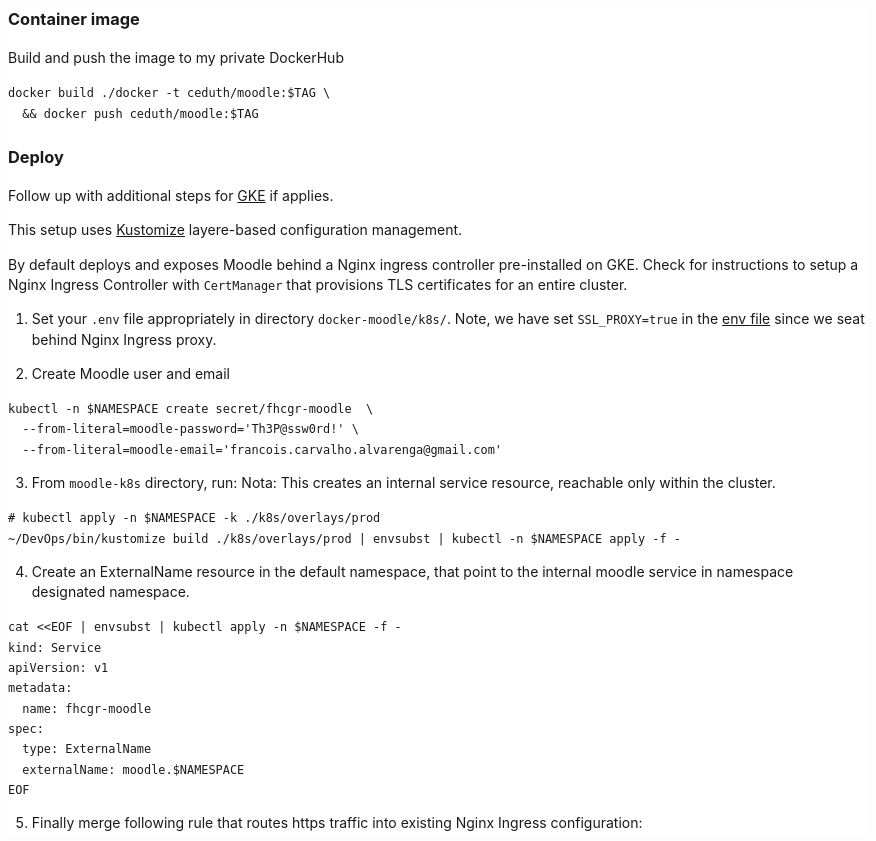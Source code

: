 ### Container image

Build and push the image to my private DockerHub

```shell
docker build ./docker -t ceduth/moodle:$TAG \
  && docker push ceduth/moodle:$TAG
```

### Deploy

Follow up with additional steps for [GKE](./docs//GKE-prep.md) if applies.

This setup uses [Kustomize](https://kustomize.io/) layere-based 
configuration management.

By default deploys and exposes Moodle behind a Nginx ingress controller pre-installed on GKE. Check []() for instructions to setup a Nginx Ingress Controller with `CertManager` that provisions TLS certificates for an entire cluster.

1. Set your `.env` file appropriately in directory `docker-moodle/k8s/`.
Note, we have set `SSL_PROXY=true` in the [env file](./k8s/overlays/prod/) since we seat behind Nginx Ingress proxy.

2. Create Moodle user and email

```shell
kubectl -n $NAMESPACE create secret/fhcgr-moodle  \
  --from-literal=moodle-password='Th3P@ssw0rd!' \
  --from-literal=moodle-email='francois.carvalho.alvarenga@gmail.com' 
```

3. From `moodle-k8s` directory, run:
Nota: This creates an internal service resource, reachable only within the cluster.

```shell
# kubectl apply -n $NAMESPACE -k ./k8s/overlays/prod
~/DevOps/bin/kustomize build ./k8s/overlays/prod | envsubst | kubectl -n $NAMESPACE apply -f -
```

4. Create an ExternalName resource in the default namespace,
that point to the internal moodle service in namespace designated namespace.

```shell
cat <<EOF | envsubst | kubectl apply -n $NAMESPACE -f -
kind: Service
apiVersion: v1
metadata:
  name: fhcgr-moodle
spec:
  type: ExternalName
  externalName: moodle.$NAMESPACE
EOF
```

5. Finally merge following rule that routes https traffic
into existing Nginx Ingress configuration:
